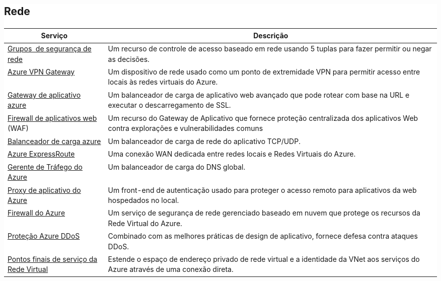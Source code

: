 ## <a name="networking"></a>Rede
|Serviço|Descrição|
|------|--------|
| [Grupos&nbsp;&nbsp;de segurança de rede](/azure/virtual-network/virtual-networks-nsg)| Um recurso de controle de acesso baseado em rede usando 5 tuplas para fazer permitir ou negar as decisões.  |
| [Azure VPN Gateway](/azure/vpn-gateway/vpn-gateway-about-vpngateways)| Um dispositivo de rede usado como um ponto de extremidade VPN para permitir acesso entre locais às redes virtuais do Azure.  |
| [Gateway de aplicativo azure](/azure/application-gateway/application-gateway-introduction)|Um balanceador de carga de aplicativo web avançado que pode rotear com base na URL e executar o descarregamento de SSL. |
|[Firewall de aplicativos web](/azure/frontdoor/waf-overview) (WAF)|Um recurso do Gateway de Aplicativo que fornece proteção centralizada dos aplicativos Web contra explorações e vulnerabilidades comuns|
| [Balanceador de carga azure](/azure/load-balancer/load-balancer-overview)|Um balanceador de carga de rede do aplicativo TCP/UDP. |
| [Azure ExpressRoute](/azure/expressroute/expressroute-introduction)| Uma conexão WAN dedicada entre redes locais e Redes Virtuais do Azure. |
| [Gerente de Tráfego do Azure](/azure/traffic-manager/traffic-manager-overview)| Um balanceador de carga do DNS global.|
| [Proxy de aplicativo do Azure](/azure/active-directory/active-directory-application-proxy-get-started)| Um front-end de autenticação usado para proteger o acesso remoto para aplicativos da web hospedados no local. |
|[Firewall do Azure](/azure/firewall/overview)|Um serviço de segurança de rede gerenciado baseado em nuvem que protege os recursos da Rede Virtual do Azure.|
|[Proteção Azure DDoS](/azure/virtual-network/ddos-protection-overview)|Combinado com as melhores práticas de design de aplicativo, fornece defesa contra ataques DDoS.|
|[Pontos finais de serviço da Rede Virtual](/azure/virtual-network/virtual-network-service-endpoints-overview)|Estende o espaço de endereço privado de rede virtual e a identidade da VNet aos serviços do Azure através de uma conexão direta.|